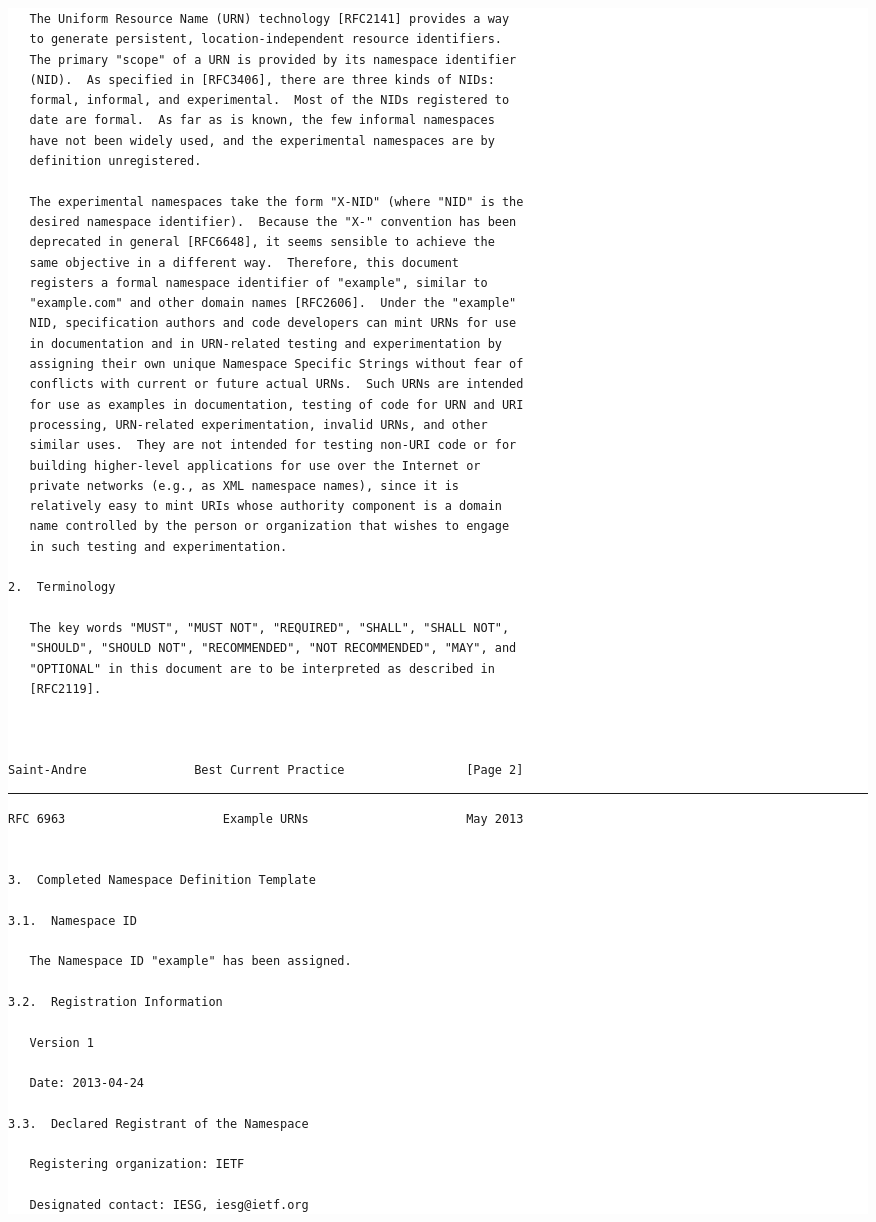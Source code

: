 ``` newpage
   The Uniform Resource Name (URN) technology [RFC2141] provides a way
   to generate persistent, location-independent resource identifiers.
   The primary "scope" of a URN is provided by its namespace identifier
   (NID).  As specified in [RFC3406], there are three kinds of NIDs:
   formal, informal, and experimental.  Most of the NIDs registered to
   date are formal.  As far as is known, the few informal namespaces
   have not been widely used, and the experimental namespaces are by
   definition unregistered.

   The experimental namespaces take the form "X-NID" (where "NID" is the
   desired namespace identifier).  Because the "X-" convention has been
   deprecated in general [RFC6648], it seems sensible to achieve the
   same objective in a different way.  Therefore, this document
   registers a formal namespace identifier of "example", similar to
   "example.com" and other domain names [RFC2606].  Under the "example"
   NID, specification authors and code developers can mint URNs for use
   in documentation and in URN-related testing and experimentation by
   assigning their own unique Namespace Specific Strings without fear of
   conflicts with current or future actual URNs.  Such URNs are intended
   for use as examples in documentation, testing of code for URN and URI
   processing, URN-related experimentation, invalid URNs, and other
   similar uses.  They are not intended for testing non-URI code or for
   building higher-level applications for use over the Internet or
   private networks (e.g., as XML namespace names), since it is
   relatively easy to mint URIs whose authority component is a domain
   name controlled by the person or organization that wishes to engage
   in such testing and experimentation.

2.  Terminology

   The key words "MUST", "MUST NOT", "REQUIRED", "SHALL", "SHALL NOT",
   "SHOULD", "SHOULD NOT", "RECOMMENDED", "NOT RECOMMENDED", "MAY", and
   "OPTIONAL" in this document are to be interpreted as described in
   [RFC2119].



Saint-Andre               Best Current Practice                 [Page 2]
```

------------------------------------------------------------------------

``` newpage
RFC 6963                      Example URNs                      May 2013


3.  Completed Namespace Definition Template

3.1.  Namespace ID

   The Namespace ID "example" has been assigned.

3.2.  Registration Information

   Version 1

   Date: 2013-04-24

3.3.  Declared Registrant of the Namespace

   Registering organization: IETF

   Designated contact: IESG, iesg@ietf.org

```